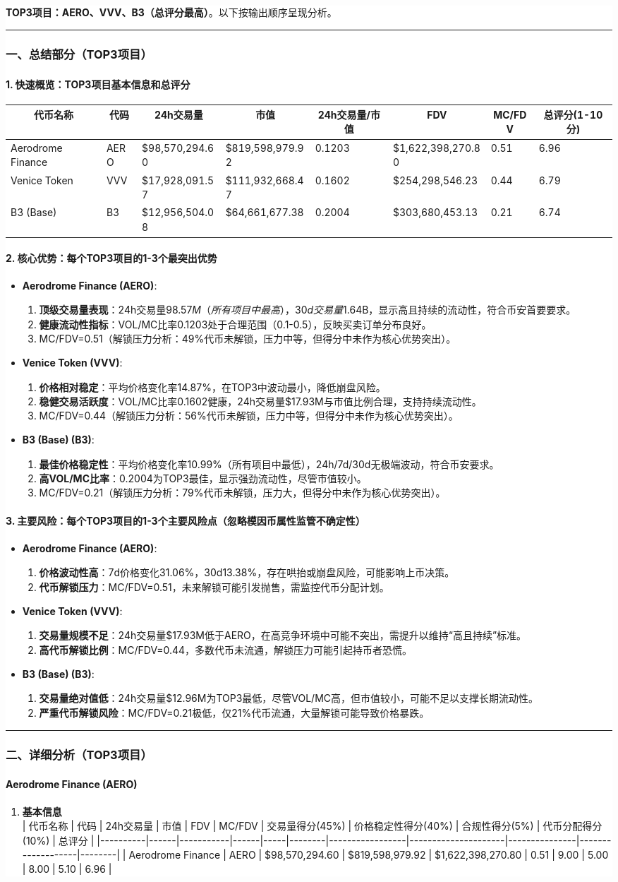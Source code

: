 **TOP3项目：AERO、VVV、B3（总评分最高）**。以下按输出顺序呈现分析。

---

### 一、总结部分（TOP3项目）

#### 1. 快速概览：TOP3项目基本信息和总评分
| 代币名称 | 代码 | 24h交易量 | 市值 | 24h交易量/市值 | FDV | MC/FDV | 总评分(1-10分) |
|----------|------|-----------|------|----------------|-----|--------|---------------|
| Aerodrome Finance | AERO | $98,570,294.60 | $819,598,979.92 | 0.1203 | $1,622,398,270.80 | 0.51 | 6.96 |
| Venice Token | VVV | $17,928,091.57 | $111,932,668.47 | 0.1602 | $254,298,546.23 | 0.44 | 6.79 |
| B3 (Base) | B3 | $12,956,504.08 | $64,661,677.38 | 0.2004 | $303,680,453.13 | 0.21 | 6.74 |

#### 2. 核心优势：每个TOP3项目的1-3个最突出优势
- **Aerodrome Finance (AERO)**:
  1. **顶级交易量表现**：24h交易量$98.57M（所有项目中最高），30d交易量$1.64B，显示高且持续的流动性，符合币安首要要求。
  2. **健康流动性指标**：VOL/MC比率0.1203处于合理范围（0.1-0.5），反映买卖订单分布良好。
  3. MC/FDV=0.51（解锁压力分析：49%代币未解锁，压力中等，但得分中未作为核心优势突出）。

- **Venice Token (VVV)**:
  1. **价格相对稳定**：平均价格变化率14.87%，在TOP3中波动最小，降低崩盘风险。
  2. **稳健交易活跃度**：VOL/MC比率0.1602健康，24h交易量$17.93M与市值比例合理，支持持续流动性。
  3. MC/FDV=0.44（解锁压力分析：56%代币未解锁，压力中等，但得分中未作为核心优势突出）。

- **B3 (Base) (B3)**:
  1. **最佳价格稳定性**：平均价格变化率10.99%（所有项目中最低），24h/7d/30d无极端波动，符合币安要求。
  2. **高VOL/MC比率**：0.2004为TOP3最佳，显示强劲流动性，尽管市值较小。
  3. MC/FDV=0.21（解锁压力分析：79%代币未解锁，压力大，但得分中未作为核心优势突出）。

#### 3. 主要风险：每个TOP3项目的1-3个主要风险点（忽略模因币属性监管不确定性）
- **Aerodrome Finance (AERO)**:
  1. **价格波动性高**：7d价格变化31.06%，30d13.38%，存在哄抬或崩盘风险，可能影响上币决策。
  2. **代币解锁压力**：MC/FDV=0.51，未来解锁可能引发抛售，需监控代币分配计划。

- **Venice Token (VVV)**:
  1. **交易量规模不足**：24h交易量$17.93M低于AERO，在高竞争环境中可能不突出，需提升以维持“高且持续”标准。
  2. **高代币解锁比例**：MC/FDV=0.44，多数代币未流通，解锁压力可能引起持币者恐慌。

- **B3 (Base) (B3)**:
  1. **交易量绝对值低**：24h交易量$12.96M为TOP3最低，尽管VOL/MC高，但市值较小，可能不足以支撑长期流动性。
  2. **严重代币解锁风险**：MC/FDV=0.21极低，仅21%代币流通，大量解锁可能导致价格暴跌。

---

### 二、详细分析（TOP3项目）

#### Aerodrome Finance (AERO)
1. **基本信息**  
   | 代币名称 | 代码 | 24h交易量 | 市值 | FDV | MC/FDV | 交易量得分(45%) | 价格稳定性得分(40%) | 合规性得分(5%) | 代币分配得分(10%) | 总评分 |
   |----------|------|-----------|------|-----|--------|-----------------|---------------------|---------------|-------------------|--------|
   | Aerodrome Finance | AERO | $98,570,294.60 | $819,598,979.92 | $1,622,398,270.80 | 0.51 | 9.00 | 5.00 | 8.00 | 5.10 | 6.96 |
